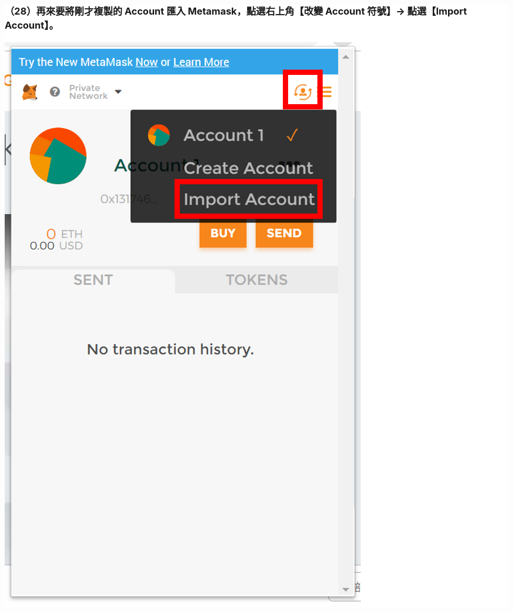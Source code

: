 ### （28）再來要將剛才複製的 Account 匯入 Metamask，點選右上角【改變 Account 符號】→ 點選【Import Account】。

![](../images/055.png)
